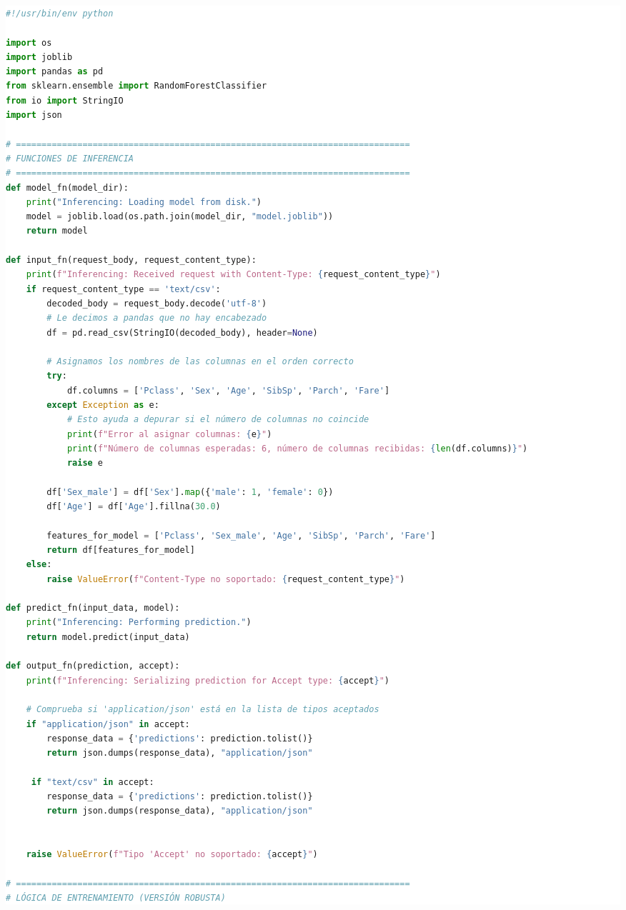 ```python 
#!/usr/bin/env python

import os
import joblib
import pandas as pd
from sklearn.ensemble import RandomForestClassifier
from io import StringIO
import json

# =============================================================================
# FUNCIONES DE INFERENCIA
# =============================================================================
def model_fn(model_dir):
    print("Inferencing: Loading model from disk.")
    model = joblib.load(os.path.join(model_dir, "model.joblib"))
    return model

def input_fn(request_body, request_content_type):
    print(f"Inferencing: Received request with Content-Type: {request_content_type}")
    if request_content_type == 'text/csv':
        decoded_body = request_body.decode('utf-8')
        # Le decimos a pandas que no hay encabezado
        df = pd.read_csv(StringIO(decoded_body), header=None)

        # Asignamos los nombres de las columnas en el orden correcto
        try:
            df.columns = ['Pclass', 'Sex', 'Age', 'SibSp', 'Parch', 'Fare']
        except Exception as e:
            # Esto ayuda a depurar si el número de columnas no coincide
            print(f"Error al asignar columnas: {e}")
            print(f"Número de columnas esperadas: 6, número de columnas recibidas: {len(df.columns)}")
            raise e

        df['Sex_male'] = df['Sex'].map({'male': 1, 'female': 0})
        df['Age'] = df['Age'].fillna(30.0)
        
        features_for_model = ['Pclass', 'Sex_male', 'Age', 'SibSp', 'Parch', 'Fare']
        return df[features_for_model]
    else:
        raise ValueError(f"Content-Type no soportado: {request_content_type}")

def predict_fn(input_data, model):
    print("Inferencing: Performing prediction.")
    return model.predict(input_data)

def output_fn(prediction, accept):
    print(f"Inferencing: Serializing prediction for Accept type: {accept}")
    
    # Comprueba si 'application/json' está en la lista de tipos aceptados
    if "application/json" in accept:
        response_data = {'predictions': prediction.tolist()}
        return json.dumps(response_data), "application/json"

     if "text/csv" in accept:
        response_data = {'predictions': prediction.tolist()}
        return json.dumps(response_data), "application/json"
        
        
    raise ValueError(f"Tipo 'Accept' no soportado: {accept}")

# =============================================================================
# LÓGICA DE ENTRENAMIENTO (VERSIÓN ROBUSTA)
```